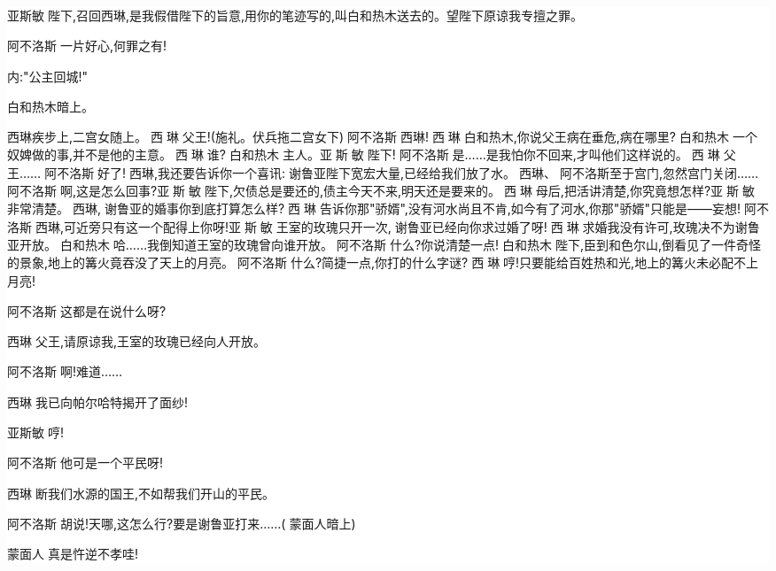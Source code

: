 亚斯敏 陛下,召回西琳,是我假借陛下的旨意,用你的笔迹写的,叫白和热木送去的。望陛下原谅我专擅之罪。

阿不洛斯 一片好心,何罪之有!

内:"公主回城!"

白和热木暗上。

西琳疾步上,二宫女随上。
西 琳 父王!(施礼。伏兵拖二宫女下)
阿不洛斯
西琳!
西 琳
白和热木,你说父王病在垂危,病在哪里?
白和热木 一个奴婢做的事,并不是他的主意。
西 琳 谁?
白和热木 主人。亚 斯 敏 陛下!
阿不洛斯 是……是我怕你不回来,才叫他们这样说的。
西 琳 父王……
阿不洛斯 好了!
西琳,我还要告诉你一个喜讯:
谢鲁亚陛下宽宏大量,已经给我们放了水。
西琳、
阿不洛斯至于宫门,忽然宫门关闭……
阿不洛斯 啊,这是怎么回事?亚 斯 敏 陛下,欠债总是要还的,债主今天不来,明天还是要来的。
西 琳 母后,把活讲清楚,你究竟想怎样?亚 斯 敏 非常清楚。
西琳,
谢鲁亚的婚事你到底打算怎么样?
西 琳 告诉你那"骄婿",没有河水尚且不肯,如今有了河水,你那"骄婿"只能是——妄想!
阿不洛斯
西琳,可近旁只有这一个配得上你呀!亚 斯 敏 王室的玫瑰只开一次,
谢鲁亚已经向你求过婚了呀!
西 琳 求婚我没有许可,玫瑰决不为谢鲁亚开放。
白和热木 哈……我倒知道王室的玫瑰曾向谁开放。
阿不洛斯 什么?你说清楚一点!
白和热木 陛下,臣到和色尔山,倒看见了一件奇怪的景象,地上的篝火竟吞没了天上的月亮。
阿不洛斯 什么?简捷一点,你打的什么字谜?
西 琳 哼!只要能给百姓热和光,地上的篝火未必配不上月亮!

阿不洛斯 这都是在说什么呀?

西琳 父王,请原谅我,王室的玫瑰已经向人开放。

阿不洛斯 啊!难道……

西琳 我已向帕尔哈特揭开了面纱!

亚斯敏 哼!

阿不洛斯 他可是一个平民呀!

西琳 断我们水源的国王,不如帮我们开山的平民。

阿不洛斯 胡说!天哪,这怎么行?要是谢鲁亚打来……(
蒙面人暗上)

蒙面人 真是忤逆不孝哇!
